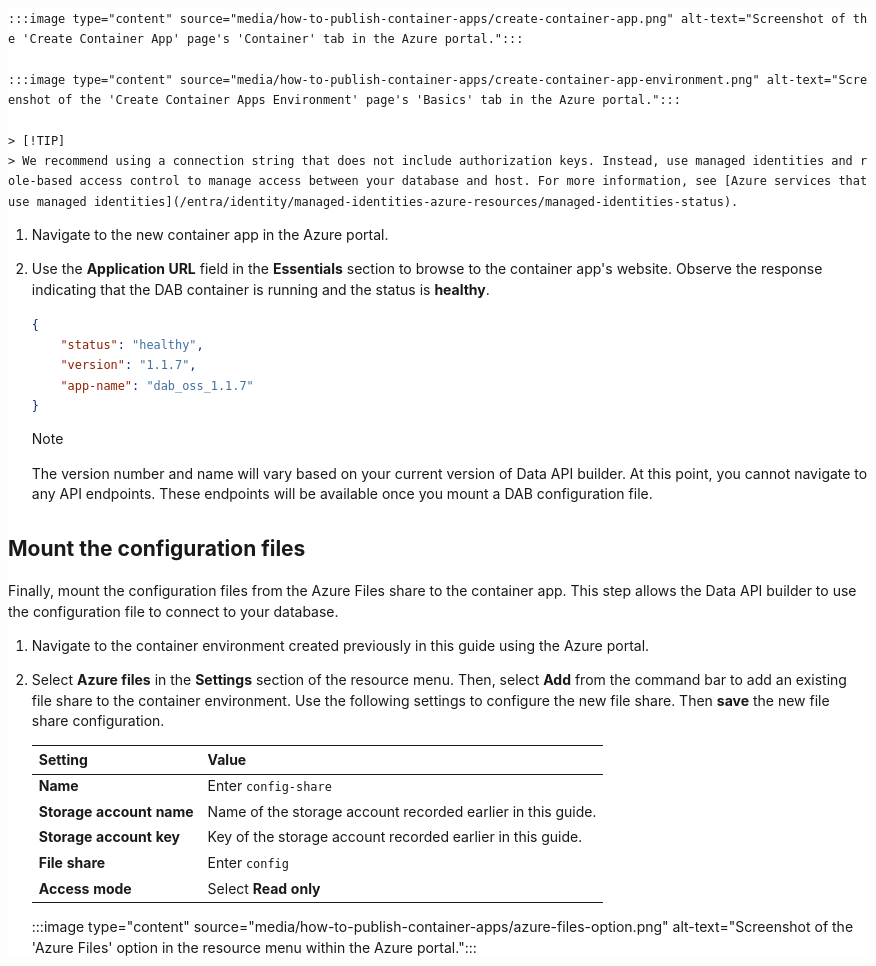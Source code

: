     :::image type="content" source="media/how-to-publish-container-apps/create-container-app.png" alt-text="Screenshot of the 'Create Container App' page's 'Container' tab in the Azure portal.":::

    :::image type="content" source="media/how-to-publish-container-apps/create-container-app-environment.png" alt-text="Screenshot of the 'Create Container Apps Environment' page's 'Basics' tab in the Azure portal.":::

    > [!TIP]
    > We recommend using a connection string that does not include authorization keys. Instead, use managed identities and role-based access control to manage access between your database and host. For more information, see [Azure services that use managed identities](/entra/identity/managed-identities-azure-resources/managed-identities-status).    

1. Navigate to the new container app in the Azure portal.

1. Use the **Application URL** field in the **Essentials** section to browse to the container app's website. Observe the response indicating that the DAB container is running and the status is **healthy**.

    ```json
    {
        "status": "healthy",
        "version": "1.1.7",
        "app-name": "dab_oss_1.1.7"
    }
    ```

    > [!NOTE]
    > The version number and name will vary based on your current version of Data API builder. At this point, you cannot navigate to any API endpoints. These endpoints will be available once you mount a DAB configuration file.

## Mount the configuration files

Finally, mount the configuration files from the Azure Files share to the container app. This step allows the Data API builder to use the configuration file to connect to your database.

1. Navigate to the container environment created previously in this guide using the Azure portal.

1. Select **Azure files** in the **Settings** section of the resource menu. Then, select **Add** from the command bar to add an existing file share to the container environment. Use the following settings to configure the new file share. Then **save** the new file share configuration.

    | Setting | Value |
    | --- | --- |
    | **Name** | Enter `config-share` |
    | **Storage account name** | Name of the storage account recorded earlier in this guide. |
    | **Storage account key** | Key of the storage account recorded earlier in this guide. |
    | **File share** | Enter `config` |
    | **Access mode** | Select **Read only** |

    :::image type="content" source="media/how-to-publish-container-apps/azure-files-option.png" alt-text="Screenshot of the 'Azure Files' option in the resource menu within the Azure portal.":::
